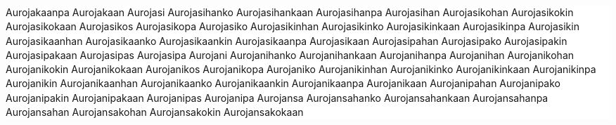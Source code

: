 Aurojakaanpa
Aurojakaan
Aurojasi
Aurojasihanko
Aurojasihankaan
Aurojasihanpa
Aurojasihan
Aurojasikohan
Aurojasikokin
Aurojasikokaan
Aurojasikos
Aurojasikopa
Aurojasiko
Aurojasikinhan
Aurojasikinko
Aurojasikinkaan
Aurojasikinpa
Aurojasikin
Aurojasikaanhan
Aurojasikaanko
Aurojasikaankin
Aurojasikaanpa
Aurojasikaan
Aurojasipahan
Aurojasipako
Aurojasipakin
Aurojasipakaan
Aurojasipas
Aurojasipa
Aurojani
Aurojanihanko
Aurojanihankaan
Aurojanihanpa
Aurojanihan
Aurojanikohan
Aurojanikokin
Aurojanikokaan
Aurojanikos
Aurojanikopa
Aurojaniko
Aurojanikinhan
Aurojanikinko
Aurojanikinkaan
Aurojanikinpa
Aurojanikin
Aurojanikaanhan
Aurojanikaanko
Aurojanikaankin
Aurojanikaanpa
Aurojanikaan
Aurojanipahan
Aurojanipako
Aurojanipakin
Aurojanipakaan
Aurojanipas
Aurojanipa
Aurojansa
Aurojansahanko
Aurojansahankaan
Aurojansahanpa
Aurojansahan
Aurojansakohan
Aurojansakokin
Aurojansakokaan